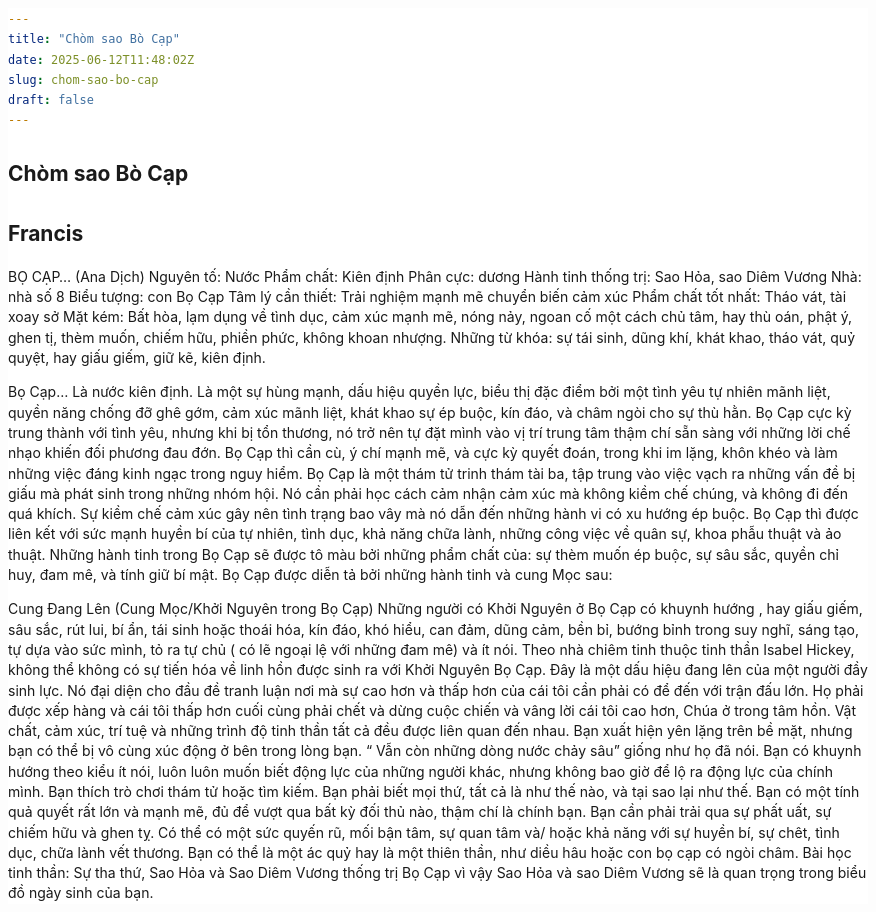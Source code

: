 ```yaml
---
title: "Chòm sao Bò Cạp"
date: 2025-06-12T11:48:02Z
slug: chom-sao-bo-cap
draft: false
---
```


## Chòm sao Bò Cạp

## Francis

BỌ CẠP… (Ana Dịch)
Nguyên tố: Nước
Phẩm chất: Kiên định
Phân cực: dương
Hành tinh thống trị: Sao Hỏa, sao Diêm Vương
Nhà: nhà số 8
Biểu tượng: con Bọ Cạp
Tâm lý cần thiết: Trải nghiệm mạnh mẽ chuyển biến cảm xúc
Phẩm chất tốt nhất: Tháo vát, tài xoay sở
Mặt kém: Bất hòa, lạm dụng về tình dục, cảm xúc mạnh mẽ, nóng nảy, ngoan cố một cách chủ tâm, hay thù oán, phật ý, ghen tị, thèm muốn, chiếm hữu, phiền phức, không khoan nhượng.
Những từ khóa: sự tái sinh, dũng khí, khát khao, tháo vát, quỷ quyệt, hay giấu giếm, giữ kẽ, kiên định.

 
Bọ Cạp…
Là nước kiên định. Là một sự hùng mạnh, dấu hiệu quyền lực, biểu thị đặc điểm bởi một tình yêu tự nhiên mãnh liệt, quyền năng chống đỡ ghê gớm, cảm xúc mãnh liệt, khát khao sự ép buộc, kín đáo, và châm ngòi cho sự thù hằn. Bọ Cạp cực kỳ trung thành với tình yêu, nhưng khi bị tổn thương, nó trở nên tự đặt mình vào vị trí trung tâm thậm chí sẵn sàng với những lời chế nhạo khiến đối phương đau đớn. Bọ Cạp thì cần cù, ý chí mạnh mẽ, và cực kỳ quyết đoán, trong khi im lặng, khôn khéo và làm những việc đáng kinh ngạc trong nguy hiểm. Bọ Cạp là một thám tử trinh thám tài ba, tập trung vào việc vạch ra những vấn đề bị giấu mà phát sinh trong những nhóm hội. Nó cần phải học cách cảm nhận cảm xúc mà không kiềm chế chúng, và không đi đến quá khích. Sự kiềm chế cảm xúc gây nên tình trạng bao vây mà nó dẫn đến những hành vi có xu hướng ép buộc. Bọ Cạp thì được liên kết với sức mạnh huyền bí của tự nhiên, tình dục, khả năng chữa lành, những công việc về quân sự, khoa phẫu thuật và ảo thuật.
Những hành tinh trong Bọ Cạp sẽ được tô màu bởi những phẩm chất của: sự thèm muốn ép buộc, sự sâu sắc, quyền chỉ huy, đam mê, và tính giữ bí mật.
Bọ Cạp được diễn tả bởi những hành tinh và cung Mọc sau:
 

Cung Đang Lên (Cung Mọc/Khởi Nguyên trong Bọ Cạp)
Những người có Khởi Nguyên ở Bọ Cạp có khuynh hướng , hay giấu giếm, sâu sắc, rút lui, bí ẩn, tái sinh hoặc thoái hóa, kín đáo, khó hiểu, can đảm, dũng cảm, bền bỉ, bướng bỉnh trong suy nghĩ, sáng tạo, tự dựa vào sức mình, tỏ ra tự chủ ( có lẽ ngoại lệ với những đam mê) và ít nói. Theo nhà chiêm tinh thuộc tinh thần Isabel Hickey, không thể không có sự tiến hóa về linh hồn được sinh ra với Khởi Nguyên Bọ Cạp. Đây là một dấu hiệu đang lên của một người đầy sinh lực. Nó đại diện cho đầu đề tranh luận nơi mà sự cao hơn và thấp hơn của cái tôi cần phải có để đến với trận đấu lớn. Họ phải được xếp hàng và cái tôi thấp hơn cuối cùng phải chết và dừng cuộc chiến và vâng lời cái tôi cao hơn, Chúa ở trong tâm hồn. Vật chất, cảm xúc, trí tuệ và những trình độ tinh thần tất cả đều được liên quan đến nhau. Bạn xuất hiện yên lặng trên bề mặt, nhưng bạn có thể bị vô cùng xúc động ở bên trong lòng bạn. “ Vẫn còn những dòng nước chảy sâu” giống như họ đã nói. Bạn có khuynh hướng theo kiểu ít nói, luôn luôn muốn biết động lực của những người khác, nhưng không bao giờ để lộ ra động lực của chính mình. Bạn thích trò chơi thám tử hoặc tìm kiếm. Bạn phải biết mọi thứ, tất cả là như thế nào, và tại sao lại như thế. Bạn có một tính quả quyết rất lớn và mạnh mẽ, đủ để vượt qua bất kỳ đối thủ nào, thậm chí là chính bạn. Bạn cần phải trải qua sự phất uất, sự chiếm hữu và ghen tỵ. Có thể có một sức quyến rũ, mối bận tâm, sự quan tâm và/ hoặc khả năng với sự huyền bí, sự chêt, tình dục, chữa lành vết thương. Bạn có thể là một ác quỷ hay là một thiên thần, như diều hâu hoặc con bọ cạp có ngòi châm.
Bài học tinh thần: Sự tha thứ, Sao Hỏa và Sao Diêm Vương thống trị Bọ Cạp vì vậy Sao Hỏa và sao Diêm Vương sẽ là quan trọng trong biểu đồ ngày sinh của bạn.
 
